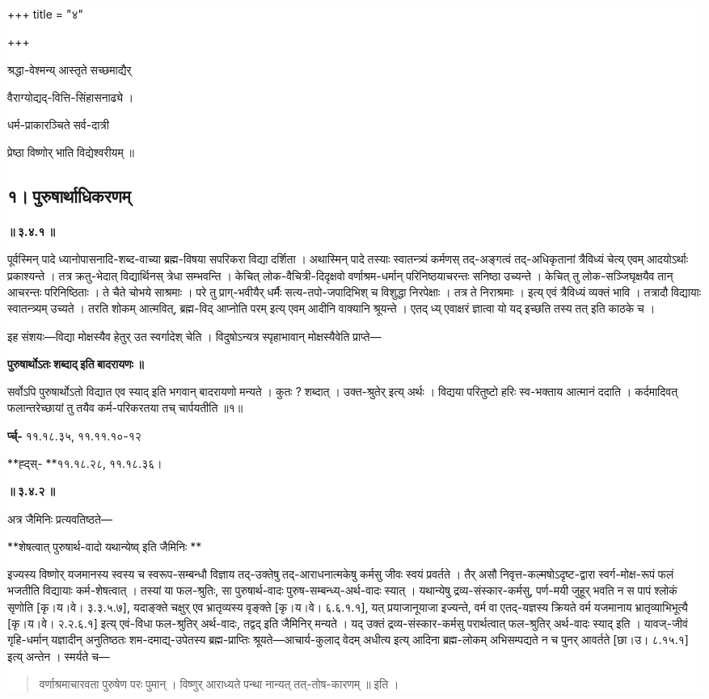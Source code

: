 +++
title = "४"

+++

श्रद्धा-वेश्मन्य् आस्तृते सच्छमाद्यैर् 

वैराग्योद्यद्-वित्ति-सिंहासनाढ्ये ।

धर्म-प्राकारञ्चिते सर्व-दात्री

प्रेष्ठा विष्णोर् भाति विद्येश्वरीयम् ॥


## १। पुरुषार्थाधिकरणम्

**॥ ३.४.१ ॥**

पूर्वस्मिन् पादे ध्यानोपासनादि-शब्द-वाच्या ब्रह्म-विषया सपरिकरा विद्या दर्शिता । अथास्मिन् पादे तस्याः स्वातन्त्र्यं कर्मणस् तद्-अङ्गत्वं तद्-अधिकृतानां त्रैविध्यं चेत्य् एवम् आदयोऽर्थाः प्रकाश्यन्ते । तत्र क्रतु-भेदात् विद्यार्थिनस् त्रेधा सम्भवन्ति । केचित् लोक-वैचित्री-दिदृक्षवो वर्णाश्रम-धर्मान् परिनिष्ठयाचरन्तः सनिष्ठा उच्यन्ते । केचित् तु लोक-सञ्जिघृक्षयैव तान् आचरन्तः परिनिष्ठिताः । ते चैते चोभये साश्रमाः । परे तु प्राग्-भवीयैर् धर्मैः सत्य-तपो-जपादिभिश् च विशुद्धा निरपेक्षाः । तत्र ते निराश्रमाः । इत्य् एवं त्रैविध्यं व्यक्तं भावि । तत्रादौ विद्यायाः स्वातन्त्र्यम् उच्यते । तरति शोकम् आत्मवित्, ब्रह्म-विद् आप्नोति परम् इत्य् एवम् आदीनि वाक्यानि श्रूयन्ते । एतद् ध्य् एवाक्षरं ज्ञात्वा यो यद् इच्छति तस्य तत् इति काठके च । 

इह संशयः—विद्या मोक्षस्यैव हेतुर् उत स्वर्गादेश् चेति । विदुषोऽन्यत्र स्पृहाभावान् मोक्षस्यैवेति प्राप्ते—

**पुरुषार्थोऽतः शब्दाद् इति बादरायणः ॥**

सर्वोऽपि पुरुषार्थोऽतो विद्यात एव स्याद् इति भगवान् बादरायणो मन्यते । कुतः ? शब्दात् । उक्त-श्रुतेर् इत्य् अर्थः । विद्यया परितुष्टो हरिः स्व-भक्ताय आत्मानं ददाति । कर्दमादिवत् फलान्तरेच्छायां तु तयैव कर्म-परिकरतया तच् चार्पयतीति ॥१॥

**र्प्च्-** ११.१८.३५, ११.११.१०-१२

**ह्द्स्- **११.१८.२८, ११.१८.३६।

**॥ ३.४.२ ॥**

अत्र जैमिनिः प्रत्यवतिष्ठते—

**शेषत्वात् पुरुषार्थ-वादो यथान्येष्व् इति जैमिनिः **

इज्यस्य विष्णोर् यजमानस्य स्वस्य च स्वरूप-सम्बन्धौ विज्ञाय तद्-उक्तेषु तद्-आराधनात्मकेषु कर्मसु जीवः स्वयं प्रवर्तते । तैर् असौ निवृत्त-कल्मषोऽदृष्ट-द्वारा स्वर्ग-मोक्ष-रूपं फलं भजतीति विद्यायाः कर्म-शेषत्वात् । तस्यां या फल-श्रुतिः, सा पुरुषार्थ-वादः पुरुष-सम्बन्ध्य्-अर्थ-वादः स्यात् । यथान्येषु द्रव्य-संस्कार-कर्मसु, पर्ण-मयी जुहूर् भवति न स पापं श्लोकं सृणोति [कृ।य।वे। ३.३.५.७], यदाङ्क्ते चक्षुर् एव भ्रातृव्यस्य वृङ्क्ते [कृ।य।वे। ६.६.१.१], यत् प्रयाजानूयाजा इज्यन्ते, वर्म वा एतद्-यज्ञस्य क्रियते वर्म यजमानाय भ्रातृव्याभिभूत्यै [कृ।य।वे। २.२.६.१] इत्य् एवं-विधा फल-श्रुतिर् अर्थ-वादः, तद्वद् इति जैमिनिर् मन्यते । यद् उक्तं द्रव्य-संस्कार-कर्मसु परार्थत्वात् फल-श्रुतिर् अर्थ-वादः स्याद् इति । यावज्-जीवं गृहि-धर्मान् यज्ञादीन् अनुतिष्ठतः शम-दमाद्य्-उपेतस्य ब्रह्म-प्राप्तिः श्रूयते—आचार्य-कुलाद् वेदम् अधीत्य इत्य् आदिना ब्रह्म-लोकम् अभिसम्पद्यते न च पुनर् आवर्तते [छा।उ। ८.१५.१] इत्य् अन्तेन । स्मर्यते च—
> वर्णाश्रमाचारवता पुरुषेण परः पुमान् ।
> विष्णुर् आराध्यते पन्था नान्यत् तत्-तोष-कारणम् ॥ इति ।
